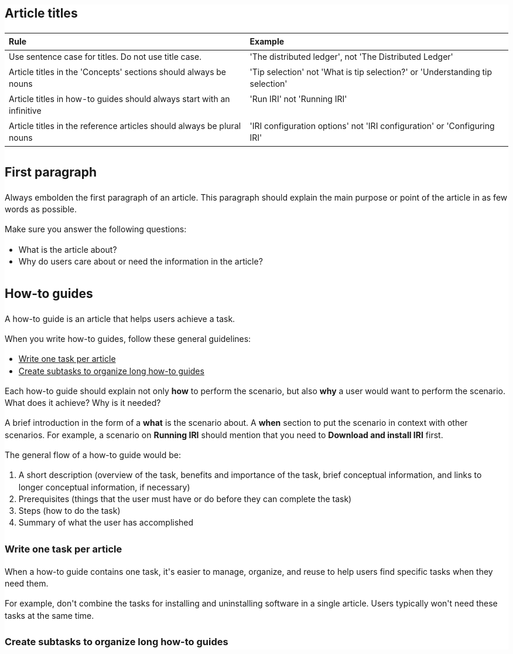 ## Article titles

| **Rule** | **Example** |
| :----| :-------|
|Use sentence case for titles. Do not use title case.|'The distributed ledger', not 'The Distributed Ledger'|
|Article titles in the 'Concepts' sections should always be nouns|'Tip selection' not 'What is tip selection?' or 'Understanding tip selection'|
|Article titles in how-to guides should always start with an infinitive| 'Run IRI' not 'Running IRI'|
|Article titles in the reference articles should always be plural nouns| 'IRI configuration options' not 'IRI configuration' or 'Configuring IRI'|

## First paragraph

Always embolden the first paragraph of an article. This paragraph should explain the main purpose or point of the article in as few words as possible.

Make sure you answer the following questions:
- What is the article about?
- Why do users care about or need the information in the article?

## How-to guides

A how-to guide is an article that helps users achieve a task.

When you write how-to guides, follow these general guidelines:

- [Write one task per article](#write-one-task-per-article)
- [Create subtasks to organize long how-to guides](#create-subtasks-to-organize-long-how-to-guides)

Each how-to guide should explain not only **how** to perform the scenario, but also **why** a user would want to perform the scenario. What does it achieve? Why is it needed?

A brief introduction in the form of a **what** is the scenario about. A **when** section to put the scenario in context with other scenarios. For example, a scenario on **Running IRI** should mention that you need to **Download and install IRI** first.

The general flow of a how-to guide would be:

1. A short description (overview of the task, benefits and importance of the task, brief conceptual information, and links to longer conceptual information, if necessary)
3. Prerequisites (things that the user must have or do before they can complete the task)
4. Steps (how to do the task)
5. Summary of what the user has accomplished

### Write one task per article

When a how-to guide contains one task, it's easier to manage, organize, and reuse to help users find specific tasks when they need them.

For example, don't combine the tasks for installing and uninstalling software in a single article. Users typically won't need these tasks at the same time.

### Create subtasks to organize long how-to guides
